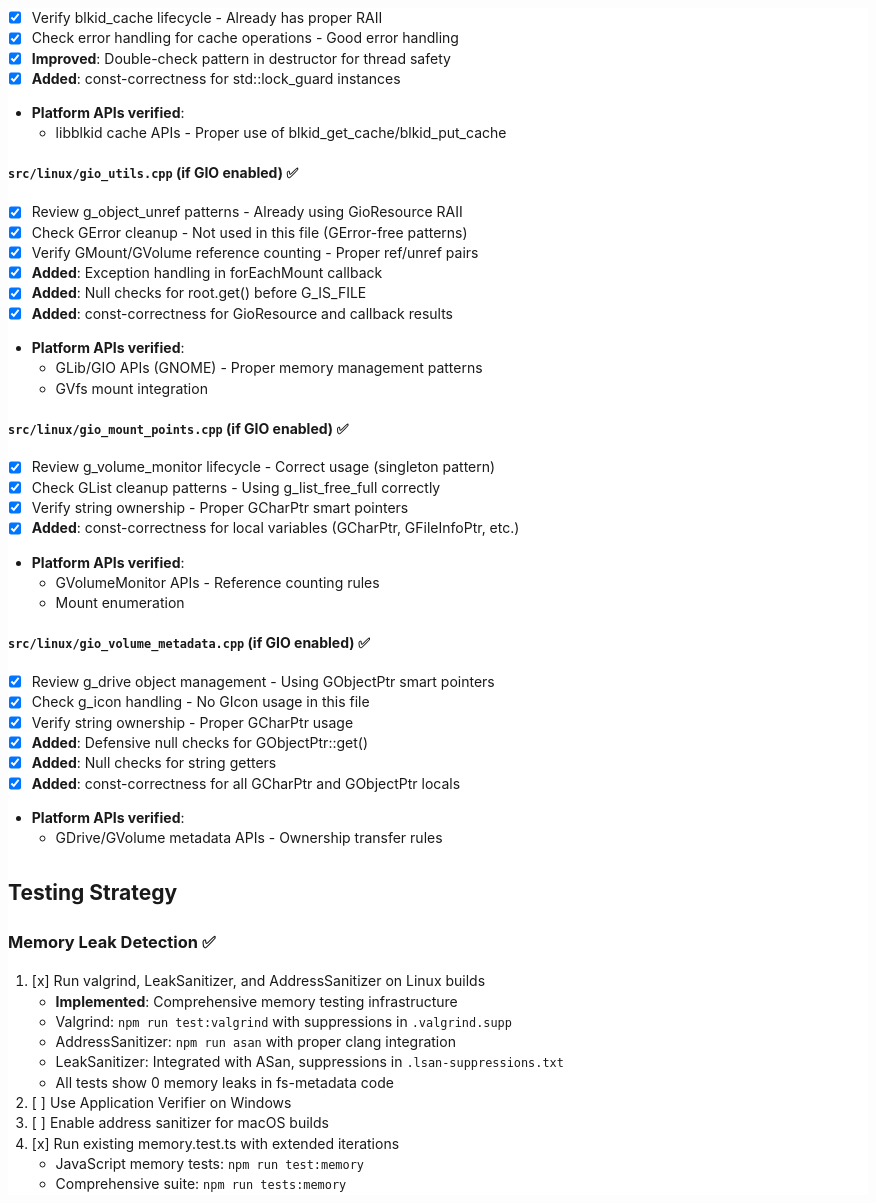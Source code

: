 - [x] Verify blkid_cache lifecycle - Already has proper RAII
- [x] Check error handling for cache operations - Good error handling
- [x] **Improved**: Double-check pattern in destructor for thread safety
- [x] **Added**: const-correctness for std::lock_guard instances
- **Platform APIs verified**:
  - libblkid cache APIs - Proper use of blkid_get_cache/blkid_put_cache

#### `src/linux/gio_utils.cpp` (if GIO enabled) ✅

- [x] Review g_object_unref patterns - Already using GioResource RAII
- [x] Check GError cleanup - Not used in this file (GError-free patterns)
- [x] Verify GMount/GVolume reference counting - Proper ref/unref pairs
- [x] **Added**: Exception handling in forEachMount callback
- [x] **Added**: Null checks for root.get() before G_IS_FILE
- [x] **Added**: const-correctness for GioResource and callback results
- **Platform APIs verified**:
  - GLib/GIO APIs (GNOME) - Proper memory management patterns
  - GVfs mount integration

#### `src/linux/gio_mount_points.cpp` (if GIO enabled) ✅

- [x] Review g_volume_monitor lifecycle - Correct usage (singleton pattern)
- [x] Check GList cleanup patterns - Using g_list_free_full correctly
- [x] Verify string ownership - Proper GCharPtr smart pointers
- [x] **Added**: const-correctness for local variables (GCharPtr, GFileInfoPtr, etc.)
- **Platform APIs verified**:
  - GVolumeMonitor APIs - Reference counting rules
  - Mount enumeration

#### `src/linux/gio_volume_metadata.cpp` (if GIO enabled) ✅

- [x] Review g_drive object management - Using GObjectPtr smart pointers
- [x] Check g_icon handling - No GIcon usage in this file
- [x] Verify string ownership - Proper GCharPtr usage
- [x] **Added**: Defensive null checks for GObjectPtr::get()
- [x] **Added**: Null checks for string getters
- [x] **Added**: const-correctness for all GCharPtr and GObjectPtr locals
- **Platform APIs verified**:
  - GDrive/GVolume metadata APIs - Ownership transfer rules

## Testing Strategy

### Memory Leak Detection ✅

1. [x] Run valgrind, LeakSanitizer, and AddressSanitizer on Linux builds
   - **Implemented**: Comprehensive memory testing infrastructure
   - Valgrind: `npm run test:valgrind` with suppressions in `.valgrind.supp`
   - AddressSanitizer: `npm run asan` with proper clang integration
   - LeakSanitizer: Integrated with ASan, suppressions in `.lsan-suppressions.txt`
   - All tests show 0 memory leaks in fs-metadata code
2. [ ] Use Application Verifier on Windows
3. [ ] Enable address sanitizer for macOS builds
4. [x] Run existing memory.test.ts with extended iterations
   - JavaScript memory tests: `npm run test:memory`
   - Comprehensive suite: `npm run tests:memory`
